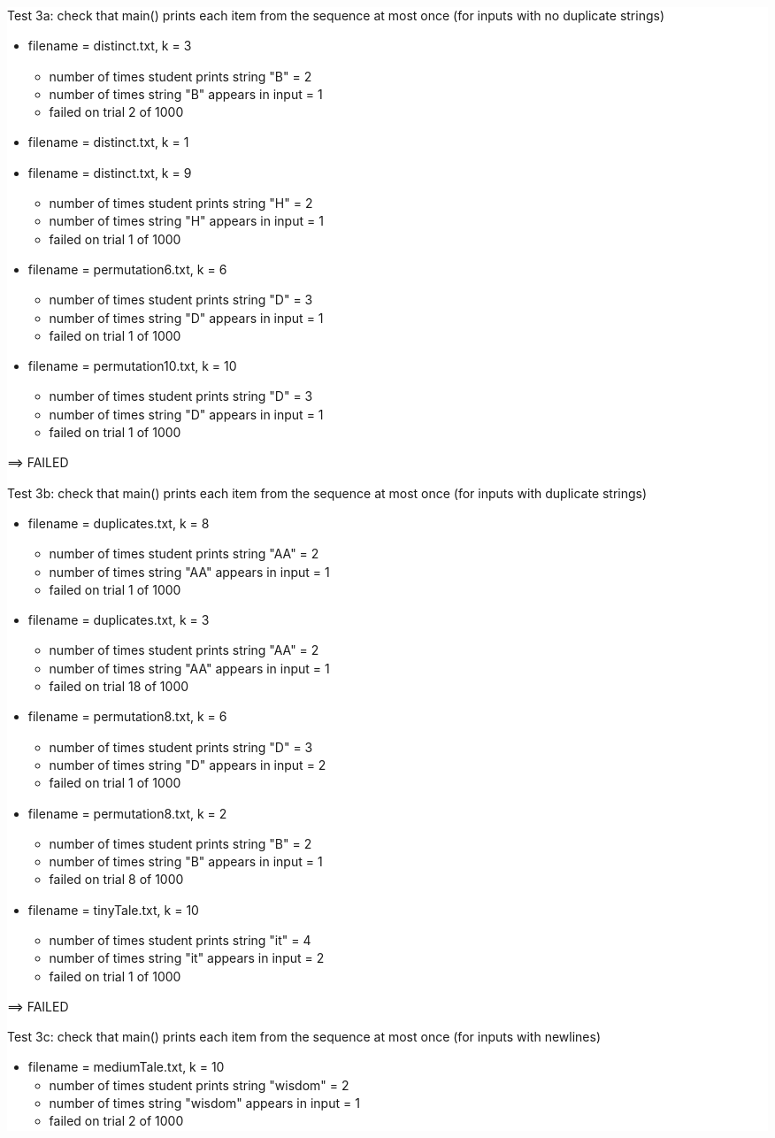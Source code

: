 Test 3a: check that main() prints each item from the sequence at most once
         (for inputs with no duplicate strings)
  * filename = distinct.txt, k = 3
    - number of times student prints string "B"   = 2
    - number of times string "B" appears in input = 1
    - failed on trial 2 of 1000

  * filename = distinct.txt, k = 1
  * filename = distinct.txt, k = 9
    - number of times student prints string "H"   = 2
    - number of times string "H" appears in input = 1
    - failed on trial 1 of 1000

  * filename = permutation6.txt, k = 6
    - number of times student prints string "D"   = 3
    - number of times string "D" appears in input = 1
    - failed on trial 1 of 1000

  * filename = permutation10.txt, k = 10
    - number of times student prints string "D"   = 3
    - number of times string "D" appears in input = 1
    - failed on trial 1 of 1000

==> FAILED

Test 3b: check that main() prints each item from the sequence at most once
         (for inputs with duplicate strings)
  * filename = duplicates.txt, k = 8
    - number of times student prints string "AA"   = 2
    - number of times string "AA" appears in input = 1
    - failed on trial 1 of 1000

  * filename = duplicates.txt, k = 3
    - number of times student prints string "AA"   = 2
    - number of times string "AA" appears in input = 1
    - failed on trial 18 of 1000

  * filename = permutation8.txt, k = 6
    - number of times student prints string "D"   = 3
    - number of times string "D" appears in input = 2
    - failed on trial 1 of 1000

  * filename = permutation8.txt, k = 2
    - number of times student prints string "B"   = 2
    - number of times string "B" appears in input = 1
    - failed on trial 8 of 1000

  * filename = tinyTale.txt, k = 10
    - number of times student prints string "it"   = 4
    - number of times string "it" appears in input = 2
    - failed on trial 1 of 1000

==> FAILED

Test 3c: check that main() prints each item from the sequence at most once
         (for inputs with newlines)
  * filename = mediumTale.txt, k = 10
    - number of times student prints string "wisdom"   = 2
    - number of times string "wisdom" appears in input = 1
    - failed on trial 2 of 1000
